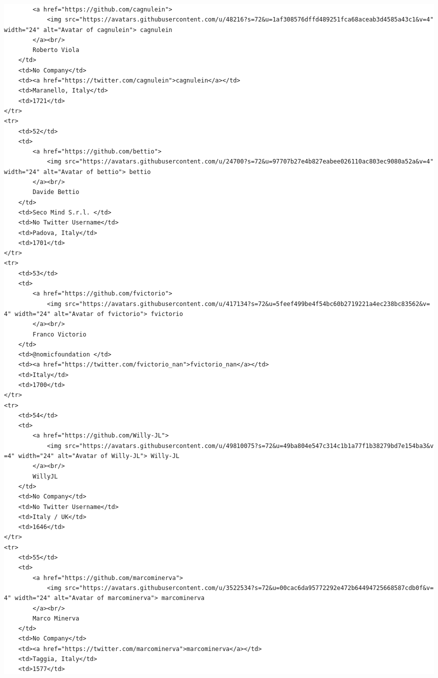 			<a href="https://github.com/cagnulein">
				<img src="https://avatars.githubusercontent.com/u/48216?s=72&u=1af308576dffd489251fca68aceab3d4585a43c1&v=4" width="24" alt="Avatar of cagnulein"> cagnulein
			</a><br/>
			Roberto Viola
		</td>
		<td>No Company</td>
		<td><a href="https://twitter.com/cagnulein">cagnulein</a></td>
		<td>Maranello, Italy</td>
		<td>1721</td>
	</tr>
	<tr>
		<td>52</td>
		<td>
			<a href="https://github.com/bettio">
				<img src="https://avatars.githubusercontent.com/u/24700?s=72&u=97707b27e4b827eabee026110ac803ec9080a52a&v=4" width="24" alt="Avatar of bettio"> bettio
			</a><br/>
			Davide Bettio
		</td>
		<td>Seco Mind S.r.l. </td>
		<td>No Twitter Username</td>
		<td>Padova, Italy</td>
		<td>1701</td>
	</tr>
	<tr>
		<td>53</td>
		<td>
			<a href="https://github.com/fvictorio">
				<img src="https://avatars.githubusercontent.com/u/417134?s=72&u=5feef499be4f54bc60b2719221a4ec238bc83562&v=4" width="24" alt="Avatar of fvictorio"> fvictorio
			</a><br/>
			Franco Victorio
		</td>
		<td>@nomicfoundation </td>
		<td><a href="https://twitter.com/fvictorio_nan">fvictorio_nan</a></td>
		<td>Italy</td>
		<td>1700</td>
	</tr>
	<tr>
		<td>54</td>
		<td>
			<a href="https://github.com/Willy-JL">
				<img src="https://avatars.githubusercontent.com/u/49810075?s=72&u=49ba804e547c314c1b1a77f1b38279bd7e154ba3&v=4" width="24" alt="Avatar of Willy-JL"> Willy-JL
			</a><br/>
			WillyJL
		</td>
		<td>No Company</td>
		<td>No Twitter Username</td>
		<td>Italy / UK</td>
		<td>1646</td>
	</tr>
	<tr>
		<td>55</td>
		<td>
			<a href="https://github.com/marcominerva">
				<img src="https://avatars.githubusercontent.com/u/3522534?s=72&u=00cac6da95772292e472b64494725668587cdb0f&v=4" width="24" alt="Avatar of marcominerva"> marcominerva
			</a><br/>
			Marco Minerva
		</td>
		<td>No Company</td>
		<td><a href="https://twitter.com/marcominerva">marcominerva</a></td>
		<td>Taggia, Italy</td>
		<td>1577</td>